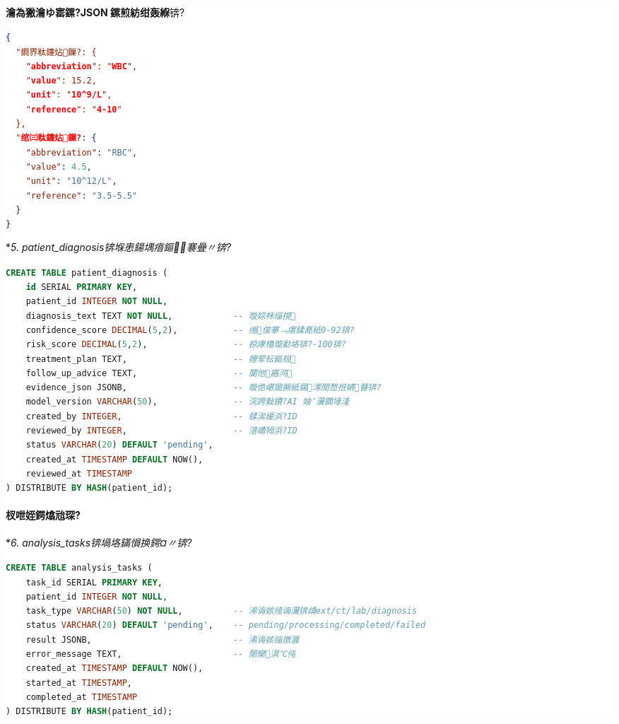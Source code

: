 **瀹為獙瀹ゆ寚鏍?JSON 鏍煎紡绀轰緥**锛?
```json
{
  "鐧界粏鑳炶鏁?: {
    "abbreviation": "WBC",
    "value": 15.2,
    "unit": "10^9/L",
    "reference": "4-10"
  },
  "绾㈢粏鑳炶鏁?: {
    "abbreviation": "RBC",
    "value": 4.5,
    "unit": "10^12/L",
    "reference": "3.5-5.5"
  }
}
```

**5. patient_diagnosis锛堢患鍚堣瘖鏂褰曡〃锛?*
```sql
CREATE TABLE patient_diagnosis (
    id SERIAL PRIMARY KEY,
    patient_id INTEGER NOT NULL,
    diagnosis_text TEXT NOT NULL,            -- 璇婃柇缁撹
    confidence_score DECIMAL(5,2),           -- 缃俊搴﹁瘎鍒嗭紙0-92锛?
    risk_score DECIMAL(5,2),                 -- 椋庨櫓璇勫垎锛?-100锛?
    treatment_plan TEXT,                     -- 娌荤枟鏂规
    follow_up_advice TEXT,                   -- 闅忚寤鸿
    evidence_json JSONB,                     -- 璇佹嵁閾撅紙鍚潈閲嶅拰婧簮锛?
    model_version VARCHAR(50),               -- 浣跨敤鐨?AI 妯″瀷鐗堟湰
    created_by INTEGER,                      -- 鍒涘缓浜?ID
    reviewed_by INTEGER,                     -- 澶嶆牳浜?ID
    status VARCHAR(20) DEFAULT 'pending',
    created_at TIMESTAMP DEFAULT NOW(),
    reviewed_at TIMESTAMP
) DISTRIBUTE BY HASH(patient_id);
```

#### 杈呭姪鍔熻兘琛?

**6. analysis_tasks锛堝垎鏋愪换鍔¤〃锛?*
```sql
CREATE TABLE analysis_tasks (
    task_id SERIAL PRIMARY KEY,
    patient_id INTEGER NOT NULL,
    task_type VARCHAR(50) NOT NULL,          -- 浠诲姟绫诲瀷锛歵ext/ct/lab/diagnosis
    status VARCHAR(20) DEFAULT 'pending',    -- pending/processing/completed/failed
    result JSONB,                            -- 浠诲姟缁撴灉
    error_message TEXT,                      -- 閿欒淇℃伅
    created_at TIMESTAMP DEFAULT NOW(),
    started_at TIMESTAMP,
    completed_at TIMESTAMP
) DISTRIBUTE BY HASH(patient_id);
```
